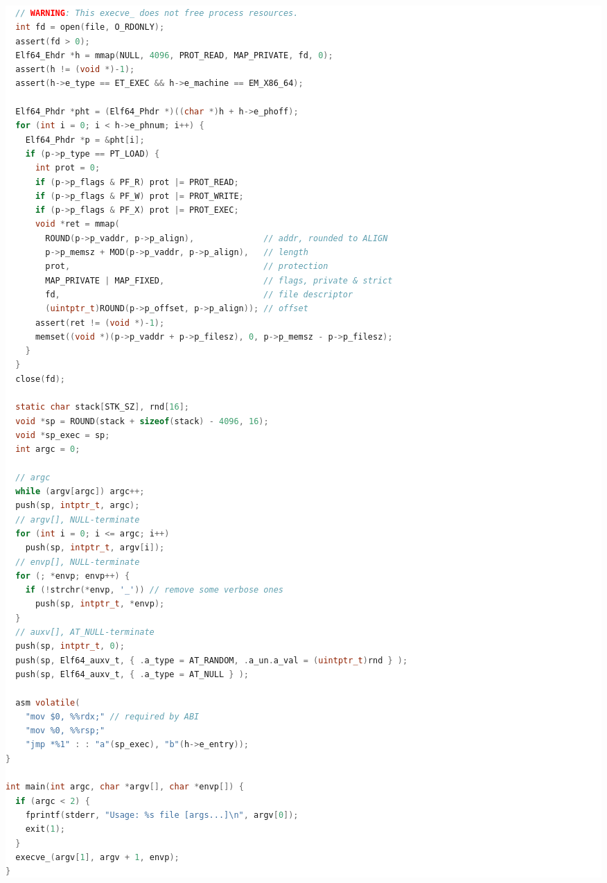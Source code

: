 ```c
  // WARNING: This execve_ does not free process resources.
  int fd = open(file, O_RDONLY);
  assert(fd > 0);
  Elf64_Ehdr *h = mmap(NULL, 4096, PROT_READ, MAP_PRIVATE, fd, 0);
  assert(h != (void *)-1);
  assert(h->e_type == ET_EXEC && h->e_machine == EM_X86_64);

  Elf64_Phdr *pht = (Elf64_Phdr *)((char *)h + h->e_phoff);
  for (int i = 0; i < h->e_phnum; i++) {
    Elf64_Phdr *p = &pht[i];
    if (p->p_type == PT_LOAD) {
      int prot = 0;
      if (p->p_flags & PF_R) prot |= PROT_READ;
      if (p->p_flags & PF_W) prot |= PROT_WRITE;
      if (p->p_flags & PF_X) prot |= PROT_EXEC;
      void *ret = mmap(
        ROUND(p->p_vaddr, p->p_align),              // addr, rounded to ALIGN
        p->p_memsz + MOD(p->p_vaddr, p->p_align),   // length
        prot,                                       // protection
        MAP_PRIVATE | MAP_FIXED,                    // flags, private & strict
        fd,                                         // file descriptor
        (uintptr_t)ROUND(p->p_offset, p->p_align)); // offset
      assert(ret != (void *)-1);
      memset((void *)(p->p_vaddr + p->p_filesz), 0, p->p_memsz - p->p_filesz);
    }
  }
  close(fd);

  static char stack[STK_SZ], rnd[16];
  void *sp = ROUND(stack + sizeof(stack) - 4096, 16);
  void *sp_exec = sp;
  int argc = 0;

  // argc
  while (argv[argc]) argc++;
  push(sp, intptr_t, argc);
  // argv[], NULL-terminate
  for (int i = 0; i <= argc; i++)
    push(sp, intptr_t, argv[i]);
  // envp[], NULL-terminate
  for (; *envp; envp++) {
    if (!strchr(*envp, '_')) // remove some verbose ones
      push(sp, intptr_t, *envp);
  }
  // auxv[], AT_NULL-terminate
  push(sp, intptr_t, 0);
  push(sp, Elf64_auxv_t, { .a_type = AT_RANDOM, .a_un.a_val = (uintptr_t)rnd } );
  push(sp, Elf64_auxv_t, { .a_type = AT_NULL } );

  asm volatile(
    "mov $0, %%rdx;" // required by ABI
    "mov %0, %%rsp;"
    "jmp *%1" : : "a"(sp_exec), "b"(h->e_entry));
}

int main(int argc, char *argv[], char *envp[]) {
  if (argc < 2) {
    fprintf(stderr, "Usage: %s file [args...]\n", argv[0]);
    exit(1);
  }
  execve_(argv[1], argv + 1, envp);
}

```